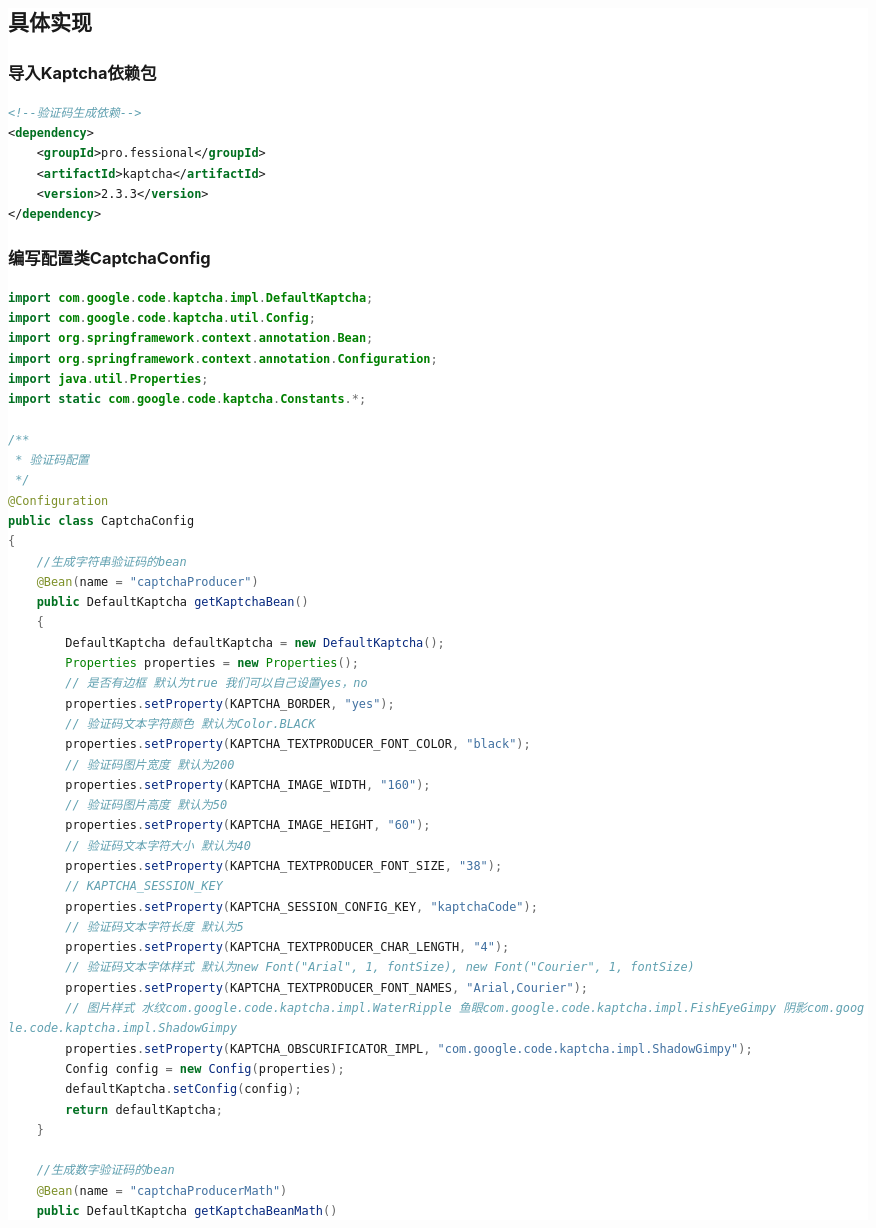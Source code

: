 ## 具体实现

### 导入Kaptcha依赖包

```xml
<!--验证码生成依赖-->
<dependency>
    <groupId>pro.fessional</groupId>
    <artifactId>kaptcha</artifactId>
    <version>2.3.3</version>
</dependency>
```

### 编写配置类CaptchaConfig

```java
import com.google.code.kaptcha.impl.DefaultKaptcha;
import com.google.code.kaptcha.util.Config;
import org.springframework.context.annotation.Bean;
import org.springframework.context.annotation.Configuration;
import java.util.Properties;
import static com.google.code.kaptcha.Constants.*;

/**
 * 验证码配置
 */
@Configuration
public class CaptchaConfig
{
    //生成字符串验证码的bean
    @Bean(name = "captchaProducer")
    public DefaultKaptcha getKaptchaBean()
    {
        DefaultKaptcha defaultKaptcha = new DefaultKaptcha();
        Properties properties = new Properties();
        // 是否有边框 默认为true 我们可以自己设置yes，no
        properties.setProperty(KAPTCHA_BORDER, "yes");
        // 验证码文本字符颜色 默认为Color.BLACK
        properties.setProperty(KAPTCHA_TEXTPRODUCER_FONT_COLOR, "black");
        // 验证码图片宽度 默认为200
        properties.setProperty(KAPTCHA_IMAGE_WIDTH, "160");
        // 验证码图片高度 默认为50
        properties.setProperty(KAPTCHA_IMAGE_HEIGHT, "60");
        // 验证码文本字符大小 默认为40
        properties.setProperty(KAPTCHA_TEXTPRODUCER_FONT_SIZE, "38");
        // KAPTCHA_SESSION_KEY
        properties.setProperty(KAPTCHA_SESSION_CONFIG_KEY, "kaptchaCode");
        // 验证码文本字符长度 默认为5
        properties.setProperty(KAPTCHA_TEXTPRODUCER_CHAR_LENGTH, "4");
        // 验证码文本字体样式 默认为new Font("Arial", 1, fontSize), new Font("Courier", 1, fontSize)
        properties.setProperty(KAPTCHA_TEXTPRODUCER_FONT_NAMES, "Arial,Courier");
        // 图片样式 水纹com.google.code.kaptcha.impl.WaterRipple 鱼眼com.google.code.kaptcha.impl.FishEyeGimpy 阴影com.google.code.kaptcha.impl.ShadowGimpy
        properties.setProperty(KAPTCHA_OBSCURIFICATOR_IMPL, "com.google.code.kaptcha.impl.ShadowGimpy");
        Config config = new Config(properties);
        defaultKaptcha.setConfig(config);
        return defaultKaptcha;
    }

    //生成数字验证码的bean
    @Bean(name = "captchaProducerMath")
    public DefaultKaptcha getKaptchaBeanMath()
```